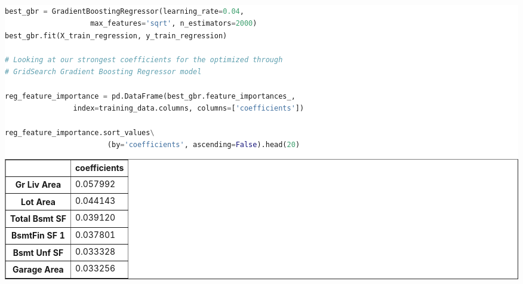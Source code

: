


```python
best_gbr = GradientBoostingRegressor(learning_rate=0.04, 
                    max_features='sqrt', n_estimators=2000)
best_gbr.fit(X_train_regression, y_train_regression)

# Looking at our strongest coefficients for the optimized through
# GridSearch Gradient Boosting Regressor model

reg_feature_importance = pd.DataFrame(best_gbr.feature_importances_,
                index=training_data.columns, columns=['coefficients'])

reg_feature_importance.sort_values\
                        (by='coefficients', ascending=False).head(20)
```




<div>
<style>
    .dataframe thead tr:only-child th {
        text-align: right;
    }

    .dataframe thead th {
        text-align: left;
    }

    .dataframe tbody tr th {
        vertical-align: top;
    }
</style>
<table border="1" class="dataframe">
  <thead>
    <tr style="text-align: right;">
      <th></th>
      <th>coefficients</th>
    </tr>
  </thead>
  <tbody>
    <tr>
      <th>Gr Liv Area</th>
      <td>0.057992</td>
    </tr>
    <tr>
      <th>Lot Area</th>
      <td>0.044143</td>
    </tr>
    <tr>
      <th>Total Bsmt SF</th>
      <td>0.039120</td>
    </tr>
    <tr>
      <th>BsmtFin SF 1</th>
      <td>0.037801</td>
    </tr>
    <tr>
      <th>Bsmt Unf SF</th>
      <td>0.033328</td>
    </tr>
    <tr>
      <th>Garage Area</th>
      <td>0.033256</td>
    </tr>
    <tr>